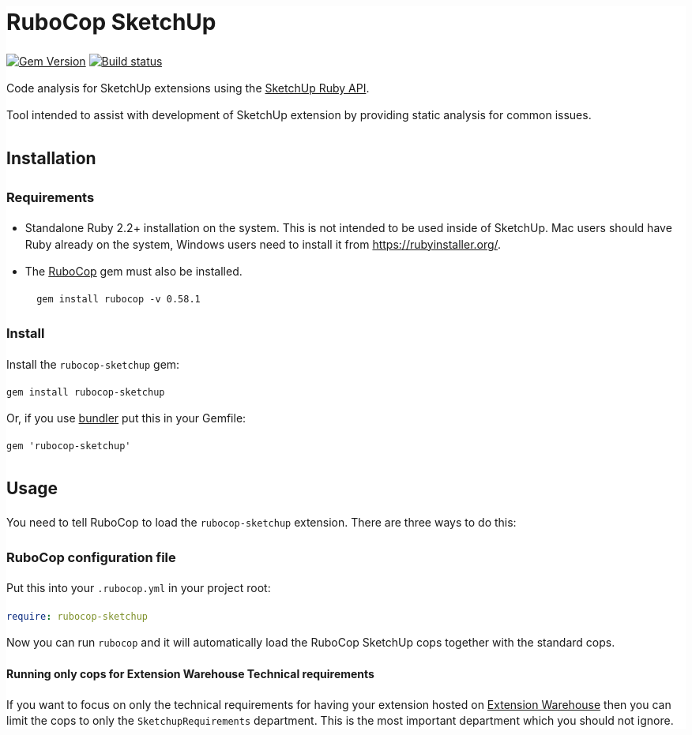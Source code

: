 # RuboCop SketchUp

[![Gem Version](https://badge.fury.io/rb/rubocop-sketchup.svg)](https://badge.fury.io/rb/rubocop-sketchup) [![Build status](https://ci.appveyor.com/api/projects/status/idwviv2nkal1gp7g?svg=true)](https://ci.appveyor.com/project/thomthom/rubocop-sketchup)

Code analysis for SketchUp extensions using the [SketchUp Ruby API](http://ruby.sketchup.com/).

Tool intended to assist with development of SketchUp extension by providing static analysis for common issues.


## Installation

### Requirements

* Standalone Ruby 2.2+ installation on the system. This is not intended to be used
  inside of SketchUp. Mac users should have Ruby already on the system, Windows
  users need to install it from https://rubyinstaller.org/.

* The [RuboCop](http://batsov.com/rubocop/) gem must also be installed.

        gem install rubocop -v 0.58.1

### Install

Install the `rubocop-sketchup` gem:

    gem install rubocop-sketchup

Or, if you use [bundler](http://bundler.io/) put this in your Gemfile:

    gem 'rubocop-sketchup'


## Usage

You need to tell RuboCop to load the `rubocop-sketchup` extension. There are three ways to do this:

### RuboCop configuration file

Put this into your `.rubocop.yml` in your project root:

```yaml
require: rubocop-sketchup
```

Now you can run `rubocop` and it will automatically load the RuboCop SketchUp cops together with the standard cops.

#### Running only cops for Extension Warehouse Technical requirements

If you want to focus on only the technical requirements for having your extension hosted on [Extension Warehouse](http://extensions.sketchup.com/) then you can limit the cops to only the `SketchupRequirements` department. This is the most important department which you should not ignore.
